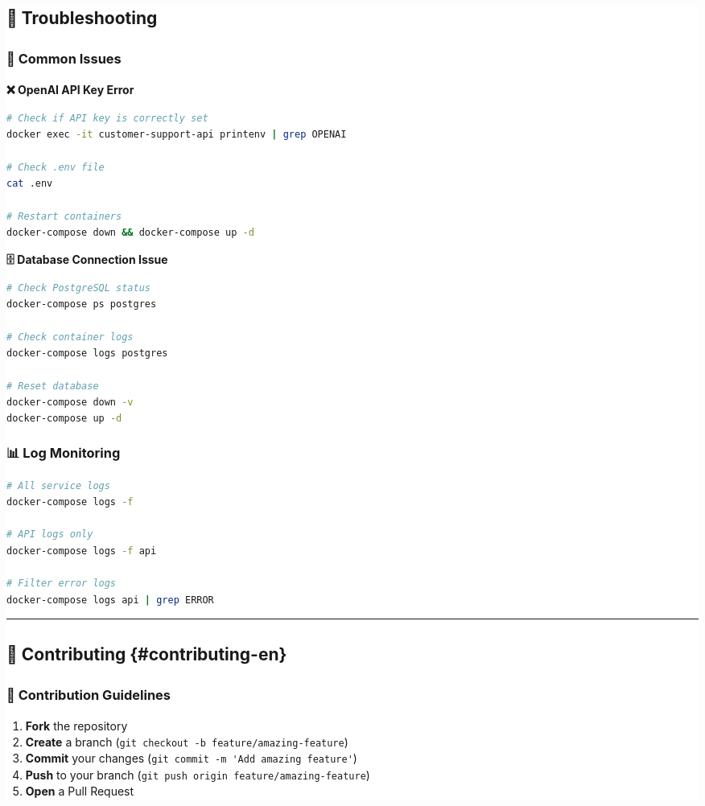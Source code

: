 
## 🐛 Troubleshooting

### 🔴 **Common Issues**

**❌ OpenAI API Key Error**
```bash
# Check if API key is correctly set
docker exec -it customer-support-api printenv | grep OPENAI

# Check .env file
cat .env

# Restart containers
docker-compose down && docker-compose up -d
```

**🗄️ Database Connection Issue**
```bash
# Check PostgreSQL status
docker-compose ps postgres

# Check container logs
docker-compose logs postgres

# Reset database
docker-compose down -v
docker-compose up -d
```

### 📊 **Log Monitoring**

```bash
# All service logs
docker-compose logs -f

# API logs only
docker-compose logs -f api

# Filter error logs
docker-compose logs api | grep ERROR
```

---

## 🤝 Contributing {#contributing-en}

### 🎯 **Contribution Guidelines**

1. **Fork** the repository
2. **Create** a branch (`git checkout -b feature/amazing-feature`)  
3. **Commit** your changes (`git commit -m 'Add amazing feature'`)
4. **Push** to your branch (`git push origin feature/amazing-feature`)
5. **Open** a Pull Request

